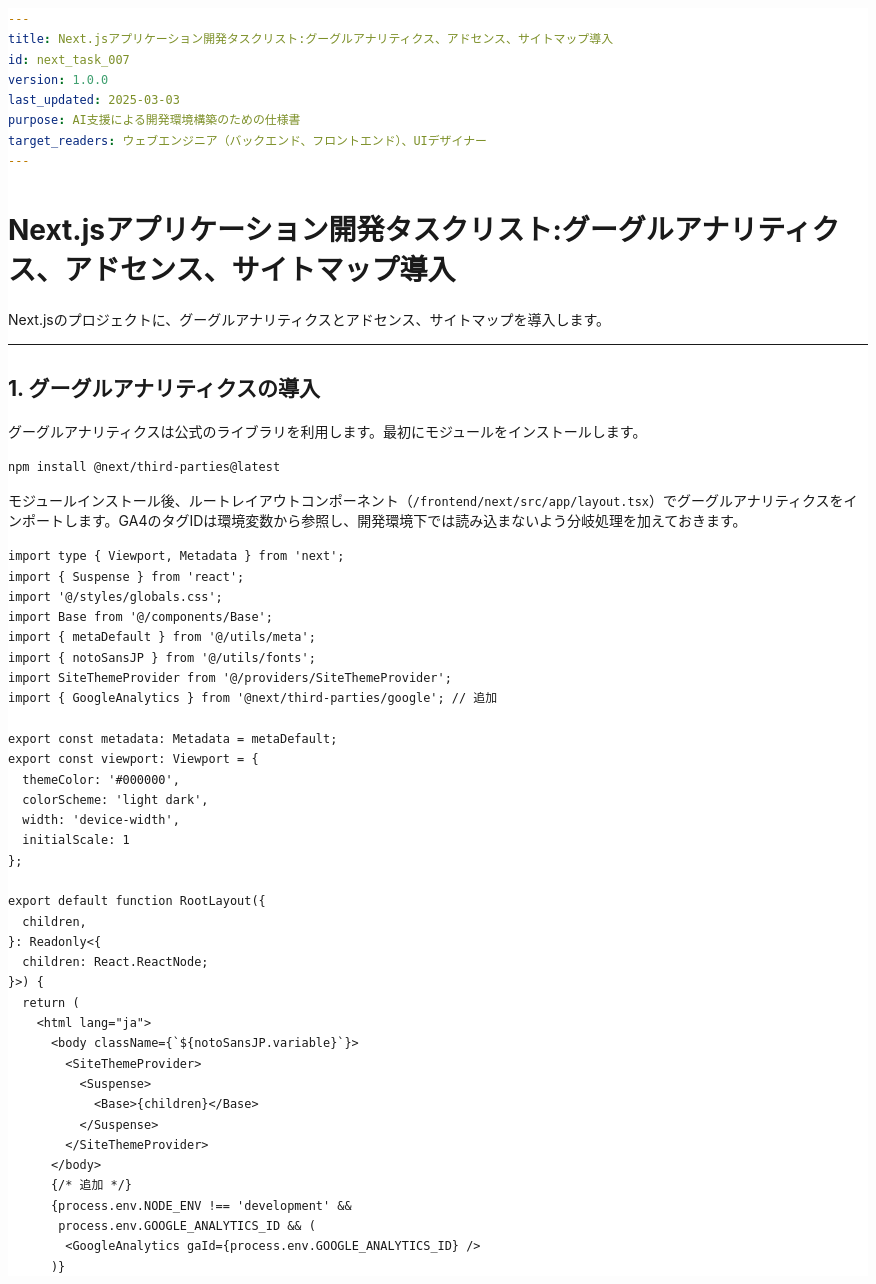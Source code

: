 ```yaml
---
title: Next.jsアプリケーション開発タスクリスト:グーグルアナリティクス、アドセンス、サイトマップ導入
id: next_task_007
version: 1.0.0
last_updated: 2025-03-03
purpose: AI支援による開発環境構築のための仕様書
target_readers: ウェブエンジニア（バックエンド、フロントエンド）、UIデザイナー
---
```


# Next.jsアプリケーション開発タスクリスト:グーグルアナリティクス、アドセンス、サイトマップ導入

Next.jsのプロジェクトに、グーグルアナリティクスとアドセンス、サイトマップを導入します。

---

## 1. グーグルアナリティクスの導入

グーグルアナリティクスは公式のライブラリを利用します。最初にモジュールをインストールします。

```bash
npm install @next/third-parties@latest
```

モジュールインストール後、ルートレイアウトコンポーネント（`/frontend/next/src/app/layout.tsx`）でグーグルアナリティクスをインポートします。GA4のタグIDは環境変数から参照し、開発環境下では読み込まないよう分岐処理を加えておきます。

```tsx
import type { Viewport, Metadata } from 'next';
import { Suspense } from 'react';
import '@/styles/globals.css';
import Base from '@/components/Base';
import { metaDefault } from '@/utils/meta';
import { notoSansJP } from '@/utils/fonts';
import SiteThemeProvider from '@/providers/SiteThemeProvider';
import { GoogleAnalytics } from '@next/third-parties/google'; // 追加

export const metadata: Metadata = metaDefault;
export const viewport: Viewport = { 
  themeColor: '#000000',
  colorScheme: 'light dark',
  width: 'device-width',
  initialScale: 1
};

export default function RootLayout({
  children,
}: Readonly<{
  children: React.ReactNode;
}>) {
  return (
    <html lang="ja">
      <body className={`${notoSansJP.variable}`}>
        <SiteThemeProvider>
          <Suspense>
            <Base>{children}</Base>
          </Suspense>
        </SiteThemeProvider>
      </body>
      {/* 追加 */}
      {process.env.NODE_ENV !== 'development' && 
       process.env.GOOGLE_ANALYTICS_ID && (
        <GoogleAnalytics gaId={process.env.GOOGLE_ANALYTICS_ID} />
      )}
```